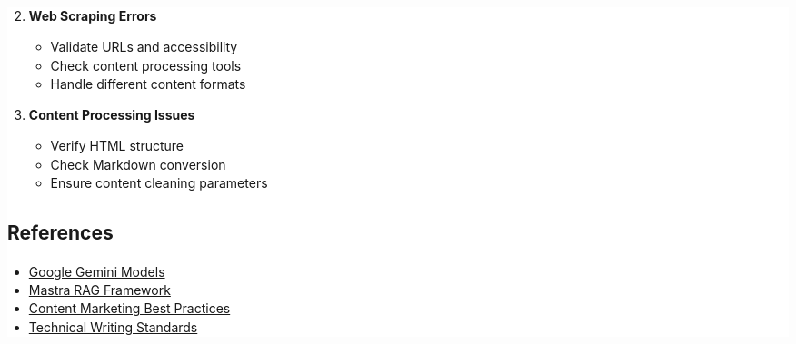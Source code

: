2. **Web Scraping Errors**
    - Validate URLs and accessibility
    - Check content processing tools
    - Handle different content formats

3. **Content Processing Issues**
    - Verify HTML structure
    - Check Markdown conversion
    - Ensure content cleaning parameters

## References

- [Google Gemini Models](https://ai.google.dev/models/gemini)
- [Mastra RAG Framework](https://mastra.ai/docs/rag)
- [Content Marketing Best Practices](https://contentmarketinginstitute.com)
- [Technical Writing Standards](https://www.iso.org/standard/33963.html)

